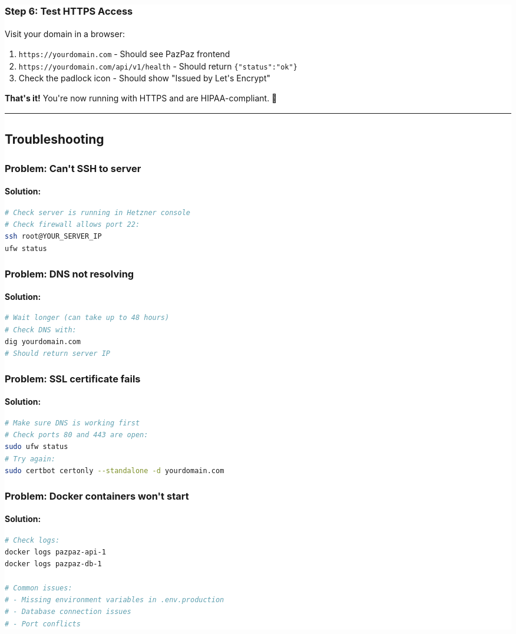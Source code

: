 ### Step 6: Test HTTPS Access

Visit your domain in a browser:
1. `https://yourdomain.com` - Should see PazPaz frontend
2. `https://yourdomain.com/api/v1/health` - Should return `{"status":"ok"}`
3. Check the padlock icon - Should show "Issued by Let's Encrypt"

**That's it!** You're now running with HTTPS and are HIPAA-compliant. 🎉

---

## Troubleshooting

### Problem: Can't SSH to server

**Solution:**
```bash
# Check server is running in Hetzner console
# Check firewall allows port 22:
ssh root@YOUR_SERVER_IP
ufw status
```

### Problem: DNS not resolving

**Solution:**
```bash
# Wait longer (can take up to 48 hours)
# Check DNS with:
dig yourdomain.com
# Should return server IP
```

### Problem: SSL certificate fails

**Solution:**
```bash
# Make sure DNS is working first
# Check ports 80 and 443 are open:
sudo ufw status
# Try again:
sudo certbot certonly --standalone -d yourdomain.com
```

### Problem: Docker containers won't start

**Solution:**
```bash
# Check logs:
docker logs pazpaz-api-1
docker logs pazpaz-db-1

# Common issues:
# - Missing environment variables in .env.production
# - Database connection issues
# - Port conflicts
```

